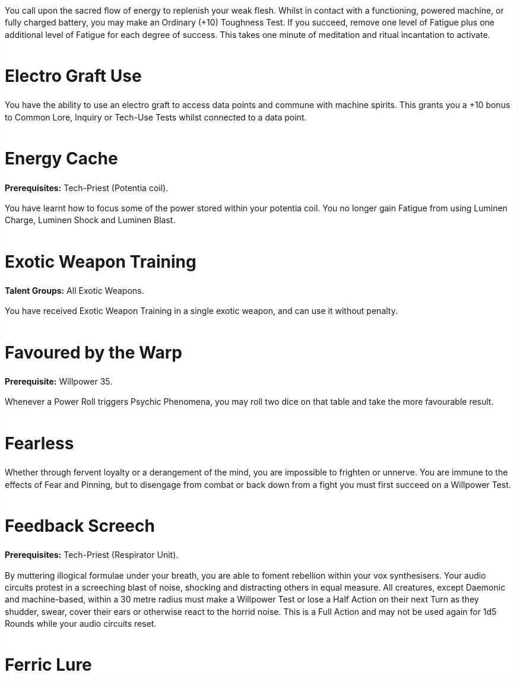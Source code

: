 You call upon the sacred flow of energy to replenish your weak flesh. Whilst in contact with a functioning, powered machine, or fully charged battery, you may make an Ordinary (+10) Toughness Test. If you succeed, remove one level of Fatigue plus one additional level of Fatigue for each degree of success. This takes one minute of meditation and ritual incantation to activate.

# **Electro Graft Use**

You have the ability to use an electro graft to access data points and commune with machine spirits. This grants you a +10 bonus to Common Lore, Inquiry or Tech-Use Tests whilst connected to a data point.

# **Energy Cache**

**Prerequisites:** Tech-Priest (Potentia coil).

You have learnt how to focus some of the power stored within your potentia coil. You no longer gain Fatigue from using Luminen Charge, Luminen Shock and Luminen Blast.

# **Exotic Weapon Training**

**Talent Groups:** All Exotic Weapons.

You have received Exotic Weapon Training in a single exotic weapon, and can use it without penalty.

# **Favoured by the Warp**

**Prerequisite:** Willpower 35.

Whenever a Power Roll triggers Psychic Phenomena, you may roll two dice on that table and take the more favourable result.

# **Fearless**

Whether through fervent loyalty or a derangement of the mind, you are impossible to frighten or unnerve. You are immune to the effects of Fear and Pinning, but to disengage from combat or back down from a fight you must first succeed on a Willpower Test.

# **Feedback Screech**

**Prerequisites:** Tech-Priest (Respirator Unit).

By muttering illogical formulae under your breath, you are able to foment rebellion within your vox synthesisers. Your audio circuits protest in a screeching blast of noise, shocking and distracting others in equal measure. All creatures, except Daemonic and machine-based, within a 30 metre radius must make a Willpower Test or lose a Half Action on their next Turn as they shudder, swear, cover their ears or otherwise react to the horrid noise. This is a Full Action and may not be used again for 1d5 Rounds while your audio circuits reset.

# **Ferric Lure**
